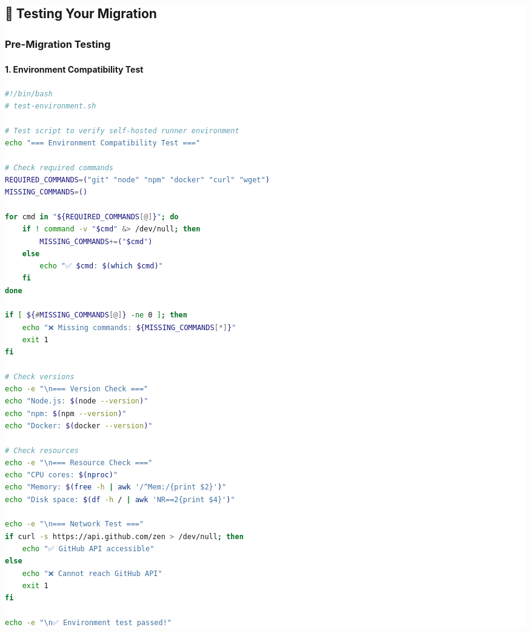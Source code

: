## 🧪 Testing Your Migration

### Pre-Migration Testing

#### 1. Environment Compatibility Test

```bash
#!/bin/bash
# test-environment.sh

# Test script to verify self-hosted runner environment
echo "=== Environment Compatibility Test ==="

# Check required commands
REQUIRED_COMMANDS=("git" "node" "npm" "docker" "curl" "wget")
MISSING_COMMANDS=()

for cmd in "${REQUIRED_COMMANDS[@]}"; do
    if ! command -v "$cmd" &> /dev/null; then
        MISSING_COMMANDS+=("$cmd")
    else
        echo "✅ $cmd: $(which $cmd)"
    fi
done

if [ ${#MISSING_COMMANDS[@]} -ne 0 ]; then
    echo "❌ Missing commands: ${MISSING_COMMANDS[*]}"
    exit 1
fi

# Check versions
echo -e "\n=== Version Check ==="
echo "Node.js: $(node --version)"
echo "npm: $(npm --version)"
echo "Docker: $(docker --version)"

# Check resources
echo -e "\n=== Resource Check ==="
echo "CPU cores: $(nproc)"
echo "Memory: $(free -h | awk '/^Mem:/{print $2}')"
echo "Disk space: $(df -h / | awk 'NR==2{print $4}')"

echo -e "\n=== Network Test ==="
if curl -s https://api.github.com/zen > /dev/null; then
    echo "✅ GitHub API accessible"
else
    echo "❌ Cannot reach GitHub API"
    exit 1
fi

echo -e "\n✅ Environment test passed!"
```
